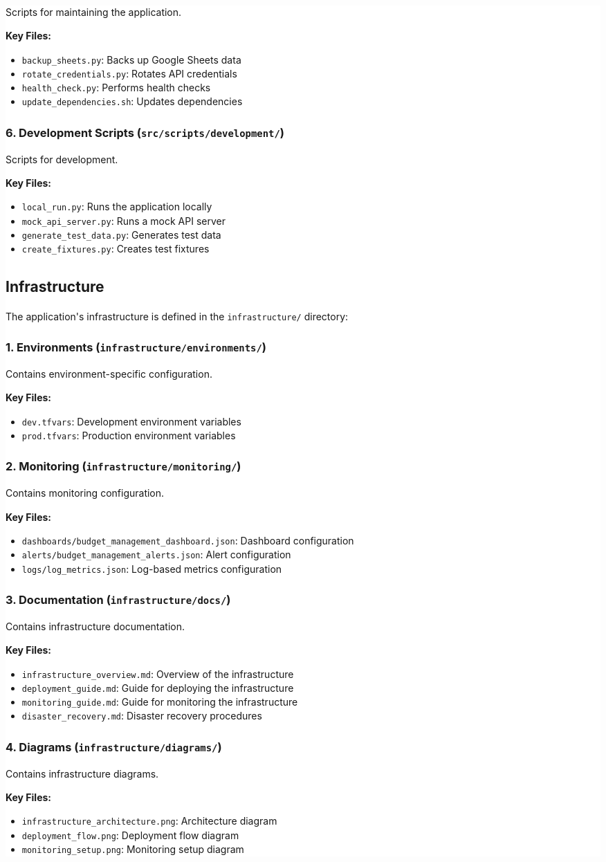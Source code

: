 Scripts for maintaining the application.

**Key Files:**
- `backup_sheets.py`: Backs up Google Sheets data
- `rotate_credentials.py`: Rotates API credentials
- `health_check.py`: Performs health checks
- `update_dependencies.sh`: Updates dependencies

### 6. Development Scripts (`src/scripts/development/`)

Scripts for development.

**Key Files:**
- `local_run.py`: Runs the application locally
- `mock_api_server.py`: Runs a mock API server
- `generate_test_data.py`: Generates test data
- `create_fixtures.py`: Creates test fixtures

## Infrastructure

The application's infrastructure is defined in the `infrastructure/` directory:

### 1. Environments (`infrastructure/environments/`)

Contains environment-specific configuration.

**Key Files:**
- `dev.tfvars`: Development environment variables
- `prod.tfvars`: Production environment variables

### 2. Monitoring (`infrastructure/monitoring/`)

Contains monitoring configuration.

**Key Files:**
- `dashboards/budget_management_dashboard.json`: Dashboard configuration
- `alerts/budget_management_alerts.json`: Alert configuration
- `logs/log_metrics.json`: Log-based metrics configuration

### 3. Documentation (`infrastructure/docs/`)

Contains infrastructure documentation.

**Key Files:**
- `infrastructure_overview.md`: Overview of the infrastructure
- `deployment_guide.md`: Guide for deploying the infrastructure
- `monitoring_guide.md`: Guide for monitoring the infrastructure
- `disaster_recovery.md`: Disaster recovery procedures

### 4. Diagrams (`infrastructure/diagrams/`)

Contains infrastructure diagrams.

**Key Files:**
- `infrastructure_architecture.png`: Architecture diagram
- `deployment_flow.png`: Deployment flow diagram
- `monitoring_setup.png`: Monitoring setup diagram
